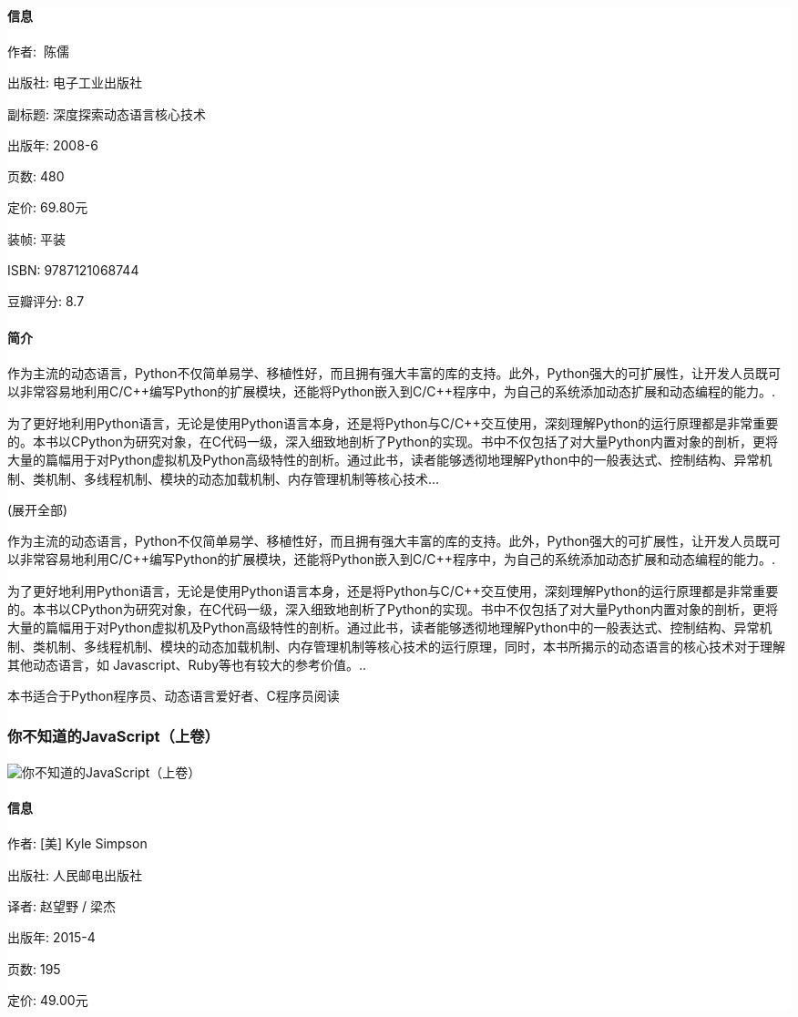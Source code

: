 #### 信息

作者:  陈儒 

出版社: 电子工业出版社 

副标题: 深度探索动态语言核心技术 

出版年: 2008-6 

页数: 480 

定价: 69.80元 

装帧: 平装 

ISBN: 9787121068744

豆瓣评分: 8.7

#### 简介

作为主流的动态语言，Python不仅简单易学、移植性好，而且拥有强大丰富的库的支持。此外，Python强大的可扩展性，让开发人员既可以非常容易地利用C/C++编写Python的扩展模块，还能将Python嵌入到C/C++程序中，为自己的系统添加动态扩展和动态编程的能力。.

为了更好地利用Python语言，无论是使用Python语言本身，还是将Python与C/C++交互使用，深刻理解Python的运行原理都是非常重要的。本书以CPython为研究对象，在C代码一级，深入细致地剖析了Python的实现。书中不仅包括了对大量Python内置对象的剖析，更将大量的篇幅用于对Python虚拟机及Python高级特性的剖析。通过此书，读者能够透彻地理解Python中的一般表达式、控制结构、异常机制、类机制、多线程机制、模块的动态加载机制、内存管理机制等核心技术...

(展开全部)

作为主流的动态语言，Python不仅简单易学、移植性好，而且拥有强大丰富的库的支持。此外，Python强大的可扩展性，让开发人员既可以非常容易地利用C/C++编写Python的扩展模块，还能将Python嵌入到C/C++程序中，为自己的系统添加动态扩展和动态编程的能力。.

为了更好地利用Python语言，无论是使用Python语言本身，还是将Python与C/C++交互使用，深刻理解Python的运行原理都是非常重要的。本书以CPython为研究对象，在C代码一级，深入细致地剖析了Python的实现。书中不仅包括了对大量Python内置对象的剖析，更将大量的篇幅用于对Python虚拟机及Python高级特性的剖析。通过此书，读者能够透彻地理解Python中的一般表达式、控制结构、异常机制、类机制、多线程机制、模块的动态加载机制、内存管理机制等核心技术的运行原理，同时，本书所揭示的动态语言的核心技术对于理解其他动态语言，如 Javascript、Ruby等也有较大的参考价值。..

本书适合于Python程序员、动态语言爱好者、C程序员阅读



### 你不知道的JavaScript（上卷）

![你不知道的JavaScript（上卷）](https://img3.doubanio.com/view/subject/l/public/s28033372.jpg)

#### 信息

作者: [美] Kyle Simpson 

出版社: 人民邮电出版社 

译者: 赵望野 / 梁杰 

出版年: 2015-4 

页数: 195 

定价: 49.00元 

